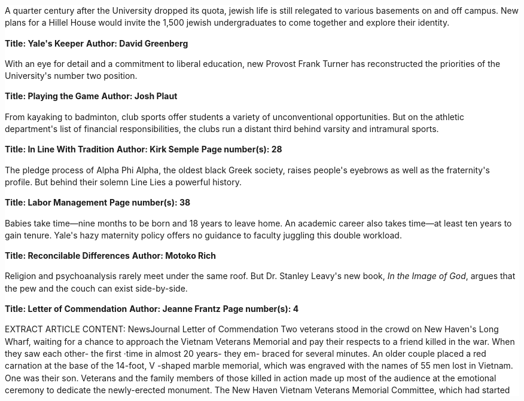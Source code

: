 A quarter century after the University dropped its quota, jewish life is still relegated to 
various basements on and off campus. New plans for a Hillel House would invite the 
1,500 jewish undergraduates to come together and explore their identity. 


**Title: Yale's Keeper**
**Author: David Greenberg**

With an eye for detail and a commitment to liberal education, new Provost Frank 
Turner has reconstructed the priorities of the University's number two position. 


**Title: Playing the Game**
**Author: Josh Plaut**

From kayaking to badminton, club sports offer students a variety of unconventional 
opportunities. But on the athletic department's list of financial responsibilities, the clubs 
run a distant third behind varsity and intramural sports.


**Title: In Line With Tradition**
**Author: Kirk Semple**
**Page number(s): 28**

The pledge process of Alpha Phi Alpha, the oldest black Greek society, raises people's 
eyebrows as well as the fraternity's profile. But behind their solemn Line Lies a powerful 
history.


**Title: Labor Management**
**Page number(s): 38**

Babies take time—nine months to be born and 18 years to leave home. An academic 
career also takes time—at least ten years to gain tenure. Yale's hazy maternity policy 
offers no guidance to faculty juggling this double workload.


**Title: Reconcilable Differences**
**Author: Motoko Rich**

Religion and psychoanalysis rarely meet under the same roof. But Dr. Stanley Leavy's 
new book, *In the Image of God*, argues that the pew and the couch can exist 
side-by-side.



**Title: Letter of Commendation**
**Author:  Jeanne Frantz**
**Page number(s): 4**

EXTRACT ARTICLE CONTENT:
NewsJournal 
Letter of Commendation 
Two veterans stood in the crowd on 
New Haven's Long Wharf, waiting for 
a chance to approach the Vietnam 
Veterans Memorial and pay their 
respects to a friend killed in the war. 
When they saw each other- the first 
·time in almost 20 years- they em-
braced for several minutes. An older 
couple placed a red carnation at the 
base of the 14-foot, V -shaped marble 
memorial, which was engraved with 
the names of 55 men lost in Vietnam. 
One was their son. Veterans and the 
family members of those killed in 
action made up most of the audience at 
the emotional ceremony to dedicate the 
newly-erected monument. The New 
Haven Vietnam Veterans Memorial 
Committee, which had started 